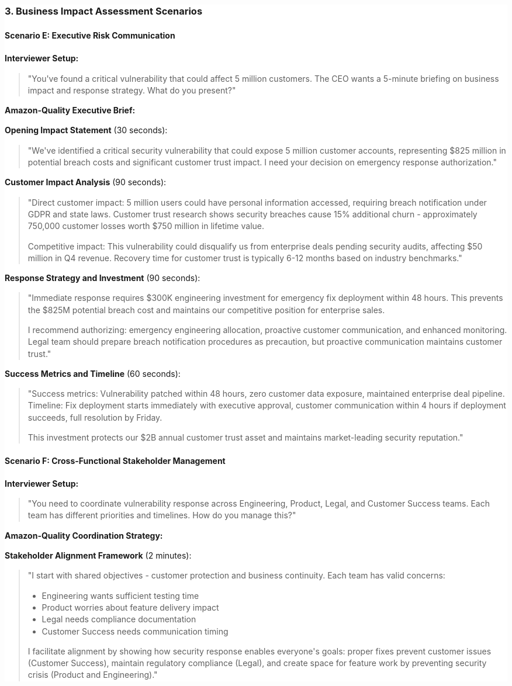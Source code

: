 ### 3. Business Impact Assessment Scenarios

#### Scenario E: Executive Risk Communication
**Interviewer Setup:**
> "You've found a critical vulnerability that could affect 5 million customers. The CEO wants a 5-minute briefing on business impact and response strategy. What do you present?"

**Amazon-Quality Executive Brief:**

**Opening Impact Statement** (30 seconds):
> "We've identified a critical security vulnerability that could expose 5 million customer accounts, representing $825 million in potential breach costs and significant customer trust impact. I need your decision on emergency response authorization."

**Customer Impact Analysis** (90 seconds):
> "Direct customer impact: 5 million users could have personal information accessed, requiring breach notification under GDPR and state laws. Customer trust research shows security breaches cause 15% additional churn - approximately 750,000 customer losses worth $750 million in lifetime value.
>
> Competitive impact: This vulnerability could disqualify us from enterprise deals pending security audits, affecting $50 million in Q4 revenue. Recovery time for customer trust is typically 6-12 months based on industry benchmarks."

**Response Strategy and Investment** (90 seconds):
> "Immediate response requires $300K engineering investment for emergency fix deployment within 48 hours. This prevents the $825M potential breach cost and maintains our competitive position for enterprise sales.
>
> I recommend authorizing: emergency engineering allocation, proactive customer communication, and enhanced monitoring. Legal team should prepare breach notification procedures as precaution, but proactive communication maintains customer trust."

**Success Metrics and Timeline** (60 seconds):
> "Success metrics: Vulnerability patched within 48 hours, zero customer data exposure, maintained enterprise deal pipeline. Timeline: Fix deployment starts immediately with executive approval, customer communication within 4 hours if deployment succeeds, full resolution by Friday.
>
> This investment protects our $2B annual customer trust asset and maintains market-leading security reputation."

#### Scenario F: Cross-Functional Stakeholder Management
**Interviewer Setup:**
> "You need to coordinate vulnerability response across Engineering, Product, Legal, and Customer Success teams. Each team has different priorities and timelines. How do you manage this?"

**Amazon-Quality Coordination Strategy:**

**Stakeholder Alignment Framework** (2 minutes):
> "I start with shared objectives - customer protection and business continuity. Each team has valid concerns:
> - Engineering wants sufficient testing time
> - Product worries about feature delivery impact  
> - Legal needs compliance documentation
> - Customer Success needs communication timing
>
> I facilitate alignment by showing how security response enables everyone's goals: proper fixes prevent customer issues (Customer Success), maintain regulatory compliance (Legal), and create space for feature work by preventing security crisis (Product and Engineering)."
